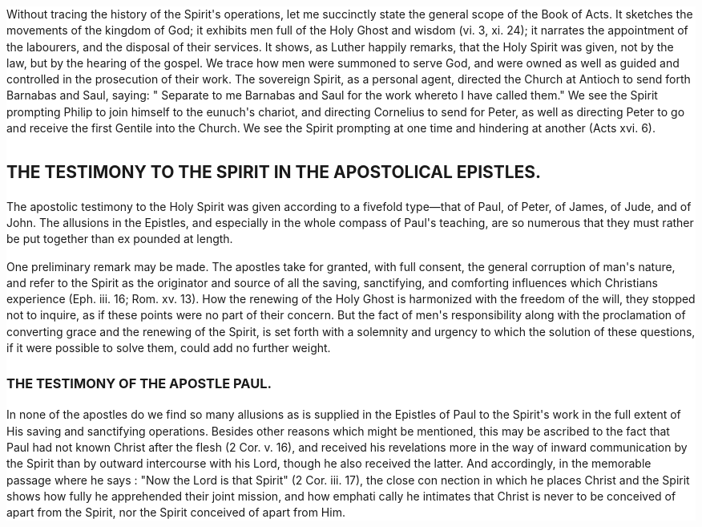 Without tracing the history of the Spirit's operations, let me
succinctly state the general scope of the Book of Acts. It sketches the
movements of the kingdom of God; it exhibits men full of the Holy Ghost
and wisdom (vi. 3, xi. 24); it narrates the appointment of the
labourers, and the disposal of their services. It shows, as Luther
happily remarks, that the Holy Spirit was given, not by the law, but by
the hearing of the gospel. We trace how men were summoned to serve God,
and were owned as well as guided and controlled in the prosecution of
their work. The sovereign Spirit, as a personal agent, directed the
Church at Antioch to send forth Barnabas and Saul, saying: " Separate to
me Barnabas and Saul for the work whereto I have called them." We see
the Spirit prompting Philip to join himself to the eunuch's chariot, and
directing Cornelius to send for Peter, as well as directing Peter to go
and receive the first Gentile into the Church. We see the Spirit
prompting at one time and hindering at another (Acts xvi. 6).

## THE TESTIMONY TO THE SPIRIT IN THE APOSTOLICAL EPISTLES.

The apostolic testimony to the Holy Spirit was given according to a
fivefold type—that of Paul, of Peter, of James, of Jude, and of John.
The allusions in the Epistles, and especially in the whole compass of
Paul's teaching, are so numerous that they must rather be put together
than ex pounded at length.

One preliminary remark may be made. The apostles take for granted, with
full consent, the general corruption of man's nature, and refer to the
Spirit as the originator and source of all the saving, sanctifying, and
comforting influences which Christians experience (Eph. iii. 16; Rom.
xv. 13). How the renewing of the Holy Ghost is harmonized with the
freedom of the will, they stopped not to inquire, as if these points
were no part of their concern. But the fact of men's responsibility
along with the proclamation of converting grace and the renewing of the
Spirit, is set forth with a solemnity and urgency to which the solution
of these questions, if it were possible to solve them, could add no
further weight.

### THE TESTIMONY OF THE APOSTLE PAUL.

In none of the apostles do we find so many allusions as is supplied in
the Epistles of Paul to the Spirit's work in the full extent of His
saving and sanctifying operations. Besides other reasons which might be
mentioned, this may be ascribed to the fact that Paul had not known
Christ after the flesh (2 Cor. v. 16), and received his revelations more
in the way of inward communication by the Spirit than by outward
intercourse with his Lord, though he also received the latter. And
accordingly, in the memorable passage where he says : "Now the Lord is
that Spirit" (2 Cor. iii. 17), the close con nection in which he places
Christ and the Spirit shows how fully he apprehended their joint
mission, and how emphati cally he intimates that Christ is never to be
conceived of apart from the Spirit, nor the Spirit conceived of apart
from Him.

